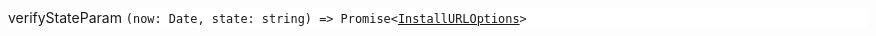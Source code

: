 <td></td>
</tr>
<tr>
<td align="center">verifyStateParam</td>
<td align="center"><code>(now: Date, state: string) => Promise&#x3C;<a href="#installurloptions" title="">InstallURLOptions</a>></code></td>
<td></td>
</tr>
</tbody>
</table>
